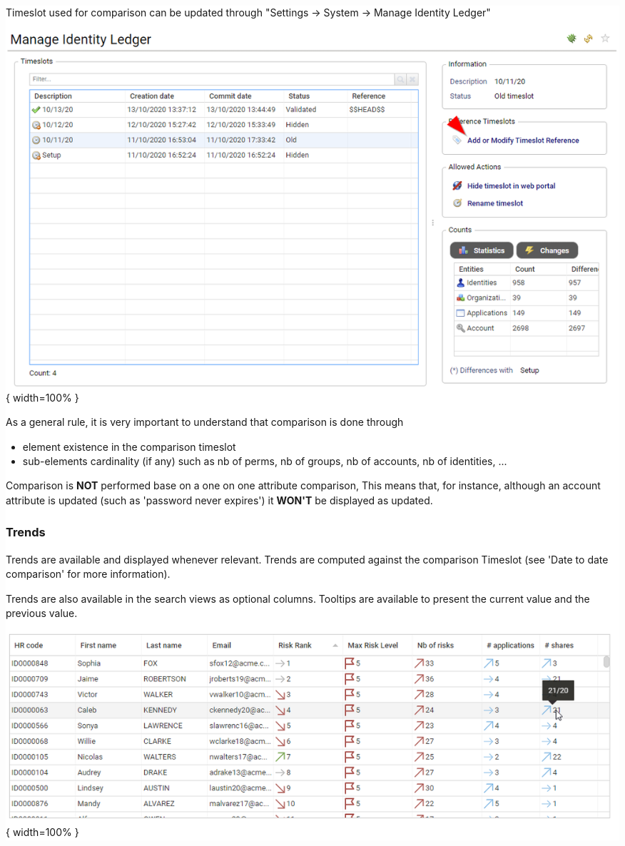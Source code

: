 Timeslot used for comparison can be updated through "Settings &rarr; System &rarr; Manage Identity Ledger"

![](./media/image27.png){ width=100% }

As a general rule, it is very important to understand that comparison is done through

- element existence in the comparison timeslot
- sub-elements cardinality (if any) such as nb of perms, nb of groups, nb of accounts, nb of identities, ...

Comparison is **NOT** performed base on a one on one attribute comparison, This means that, for instance, although an account attribute is updated (such as 'password never expires') it **WON'T** be displayed as updated.

### Trends

Trends are available and displayed whenever relevant. Trends are computed against the comparison Timeslot (see 'Date to date comparison' for more information).

Trends are also available in the search views as optional columns. Tooltips are available to present the current value and the previous value.

![](./media/image28.png){ width=100% }
